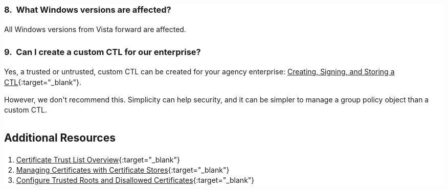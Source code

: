 ### 8.&nbsp;&nbsp;What Windows versions are affected?
All Windows versions from Vista forward are affected. 

### 9.&nbsp;&nbsp;Can I create a custom CTL for our enterprise?
Yes, a trusted or untrusted, custom CTL can be created for your agency enterprise: [Creating, Signing, and Storing a CTL](https://msdn.microsoft.com/en-us/library/windows/desktop/aa379867(v=vs.85).aspx){:target="_blank"}.

However, we don't recommend this. Simplicity can help security, and it can be simpler to manage a group policy object than a custom CTL.

## Additional Resources

1. [Certificate Trust List Overview](https://msdn.microsoft.com/en-us/library/windows/desktop/aa376545(v=vs.85).aspx){:target="_blank"}
1. [Managing Certificates with Certificate Stores](https://msdn.microsoft.com/en-us/library/windows/desktop/aa386971(v=vs.85).aspx){:target="_blank"}
1. [Configure Trusted Roots and Disallowed Certificates](https://technet.microsoft.com/en-us/library/dn265983.aspx){:target="_blank"}
